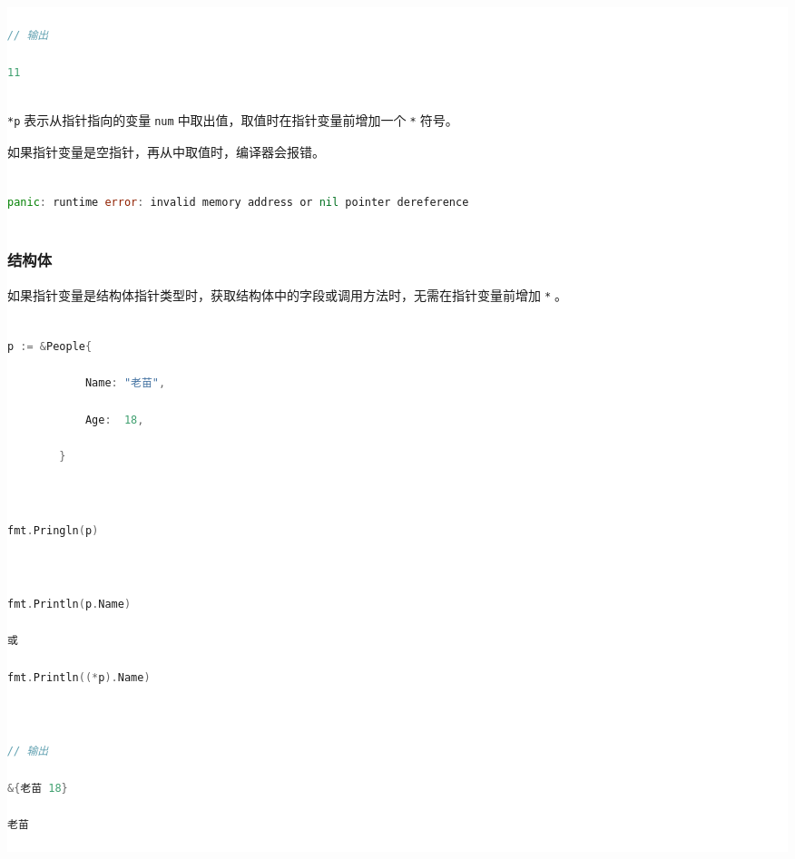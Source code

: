 ```go
  
// 输出
  
11
  
```
  

  
`*p` 表示从指针指向的变量 `num` 中取出值，取值时在指针变量前增加一个 `*` 符号。
  

  
如果指针变量是空指针，再从中取值时，编译器会报错。
  

  
```go
  
panic: runtime error: invalid memory address or nil pointer dereference
  
```
  

  
### 结构体
  

  
如果指针变量是结构体指针类型时，获取结构体中的字段或调用方法时，无需在指针变量前增加 `*` 。
  

  
```go
  
p := &People{
  
			Name: "老苗",
  
			Age:  18,
  
		}
  

  
fmt.Pringln(p)
  

  
fmt.Println(p.Name)
  
或
  
fmt.Println((*p).Name)
  

  
// 输出
  
&{老苗 18}
  
老苗
  
```
  